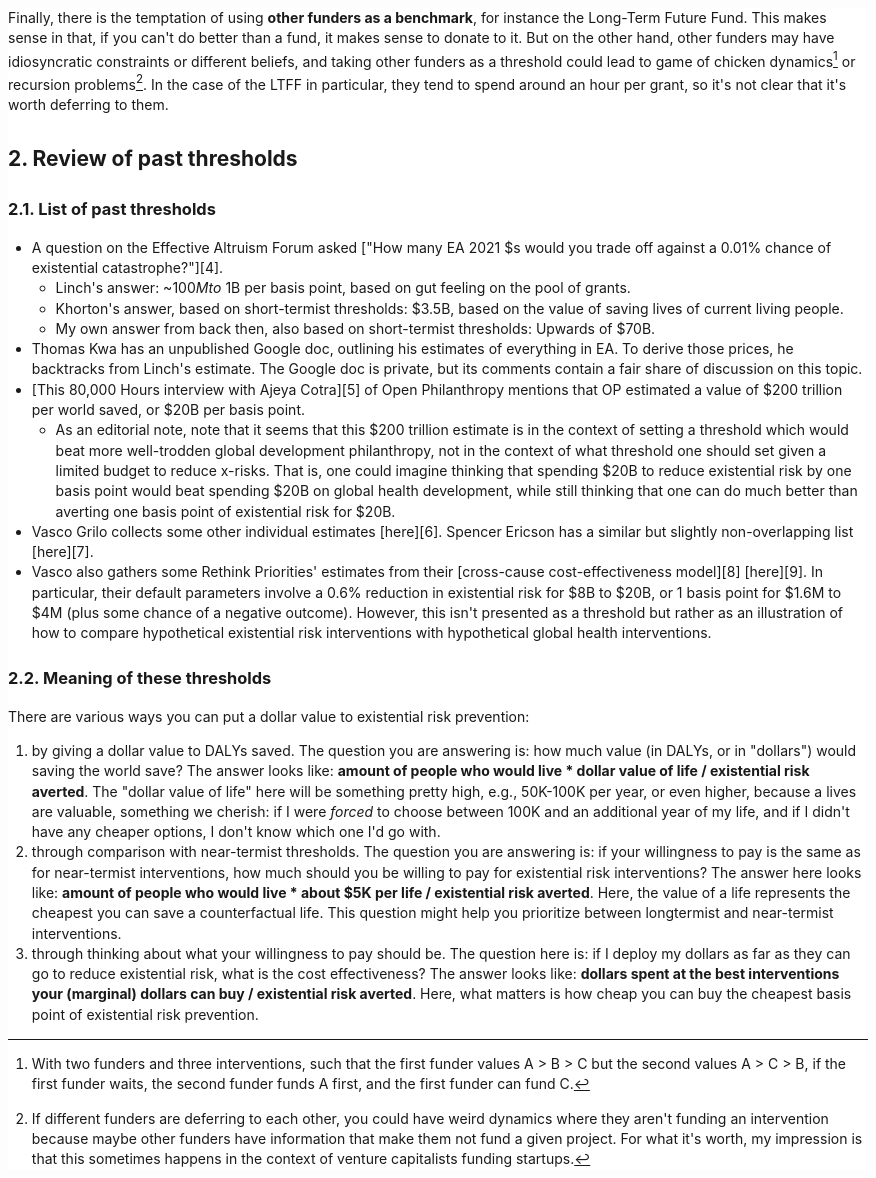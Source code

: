 Finally, there is the temptation of using **other funders as a benchmark**, for instance the Long-Term Future Fund. This makes sense in that, if you can't do better than a fund, it makes sense to donate to it. But on the other hand, other funders may have idiosyncratic constraints or different beliefs, and taking other funders as a threshold could lead to game of chicken dynamics[^3] or recursion problems[^4]. In the case of the LTFF in particular, they tend to spend around an hour per grant, so it's not clear that it's worth deferring to them.

## 2. Review of past thresholds

### 2.1. List of past thresholds

- A question on the Effective Altruism Forum asked ["How many EA 2021 $s would you trade off against a 0.01% chance of existential catastrophe?"][4]. 
  - Linch's answer: \~$100M to ~$1B per basis point, based on gut feeling on the pool of grants.
  - Khorton's answer, based on short-termist thresholds: $3.5B, based on the value of saving lives of current living people.
  - My own answer from back then, also based on short-termist thresholds: Upwards of $70B.
- Thomas Kwa has an unpublished Google doc, outlining his estimates of everything in EA. To derive those prices, he backtracks from Linch's estimate. The Google doc is private, but its comments contain a fair share of discussion on this topic. 
- [This 80,000 Hours interview with Ajeya Cotra][5] of Open Philanthropy mentions that OP estimated a value of $200 trillion per world saved, or $20B per basis point. 
  - As an editorial note, note that it seems that this $200 trillion estimate is in the context of setting a threshold which would beat more well-trodden global development philanthropy, not in the context of what threshold one should set given a limited budget to reduce x-risks. That is, one could imagine thinking that spending $20B to reduce existential risk by one basis point would beat spending $20B on global health development, while still thinking that one can do much better than averting one basis point of existential risk for $20B.
- Vasco Grilo collects some other individual estimates [here][6]. Spencer Ericson has a similar but slightly non-overlapping list [here][7].
- Vasco also gathers some Rethink Priorities' estimates from their [cross-cause cost-effectiveness model][8] [here][9]. In particular, their default parameters involve a 0.6% reduction in existential risk for $8B to $20B, or 1 basis point for $1.6M to $4M (plus some chance of a negative outcome). However, this isn't presented as a threshold but rather as an illustration of how to compare hypothetical existential risk interventions with hypothetical global health interventions. 

### 2.2. Meaning of these thresholds

There are various ways you can put a dollar value to existential risk prevention:

1. by giving a dollar value to DALYs saved. The question you are answering is: how much value (in DALYs, or in "dollars") would saving the world save? The answer looks like: **amount of people who would live \* dollar value of life / existential risk averted**. The "dollar value of life" here will be something pretty high, e.g., 50K-100K per year, or even higher, because a lives are valuable, something we cherish: if I were *forced* to choose between 100K and an additional year of my life, and if I didn't have any cheaper options, I don't know which one I'd go with.
2. through comparison with near-termist thresholds. The question you are answering is: if your willingness to pay is the same as for near-termist interventions, how much should you be willing to pay for existential risk interventions? The answer here looks like: **amount of people who would live \* about \$5K per life / existential risk averted**. Here, the value of a life represents the cheapest you can save a counterfactual life. This question might help you prioritize between longtermist and near-termist interventions.
3. through thinking about what your willingness to pay should be. The question here is: if I deploy my dollars as far as they can go to reduce existential risk, what is the cost effectiveness? The answer looks like: **dollars spent at the best interventions your (marginal) dollars can buy / existential risk averted**. Here, what matters is how cheap you can buy the cheapest basis point of existential risk prevention.


[^1]:	At best, we could do randomized trials over proxies and intermediate outcomes, e.g., if a fellowship accepts individuals, we could run an RCT over a few of them, perhaps repeated over a few cohorts to get a larger sample size.
[^2]:	Throughout this document, we will be considering extinction risk for conceptual simplicity and clarity. However, many of the same points apply to existential risk, however defined, which conceptually also includes e.g., stable totalitarian dictatorships.
[^3]:	With two funders and three interventions, such that the first funder values A \> B \> C but the second values A \> C \> B, if the first funder waits, the second funder funds A first, and the first funder can fund C. 
[^4]:	If different funders are deferring to each other, you could have weird dynamics where they aren't funding an intervention because maybe other funders have information that make them not fund a given project. For what it's worth, my impression is that this sometimes happens in the context of venture capitalists funding startups.
[^5]:	This is complicated by money not necessarily being the limiting reagent. 
[^6]:	Here, I estimate it as \$3B to \$15B. The lower bound is considering that Open Philanthropy has around \$10B, of which not all will be allocated to existential risk prevention. The upper bound considers the possible existence of additional funders.
[^7]:	Here subjectively estimated as 7\% to 30\% over the vaguely defined medium term (e.g., the next 100 years). To replicate this, one could try to aggregate previous estimates, e.g. [this database][11] of existential risk estimates. 
[^8]:	In the sense that it likely doesn't increase existential risk, not in the sense that its value is certain.
[^9]:	Where is this estimate coming from? Well, risk reduction is not completely insignificant (hence above 0.01\%). But it's definitely lower than 50\%, 20\%, 10\%, 5\%. I estimated 2\% as a reasonable upper bound.
[^10]:	An [estimate][16] from [80,000 hours][17] from [2022][18] puts the number of full time equivalent people working in AI safety as ranging from 100 to 800. That estimate has the upside of going organization by organization. But it is from 2022, and since then, interest has risen. Additionally, you will have [research that is applicable to AI safety even if it doesn't go by that name][19], hence the upper bound of 10k people.
[^11]:	Previously SERI MATS, but the program has since become independent of the Stanford Existential Risk Initiative.
[1]:	https://forum.nunosempere.com/posts/XHZJ9i7QBtAJZ6byW/shapley-values-better-than-counterfactuals
[2]:	https://forum.nunosempere.com/posts/EPhDMkovGquHtFq3h/an-experiment-eliciting-relative-estimates-for-open
[3]:	https://forum.nunosempere.com/posts/9hQFfmbEiAoodstDA/simple-comparison-polling-to-create-utility-functions
[4]:	https://forum.effectivealtruism.org/posts/cKPkimztzKoCkZ75r/how-many-ea-2021-usds-would-you-trade-off-against-a-0-01
[5]:	https://80000hours.org/podcast/episodes/ajeya-cotra-worldview-diversification/#last-dollar-project-022528
[6]:	https://forum.effectivealtruism.org/posts/NbWeRmEsBEknNHqZP/longterm-cost-effectiveness-of-founders-pledge-s-climate#Discussion
[7]:	https://forum.effectivealtruism.org/posts/bmrr8DFufz5Yh8yRC/thresholds-1-what-does-good-look-like-for-longtermism
[8]:	https://ccm.rethinkpriorities.org/
[9]:	https://forum.effectivealtruism.org/posts/pniDWyjc9vY5sjGre/rethink-priorities-cross-cause-cost-effectiveness-model?commentId=8vzGEe6AuJrr7rdWY
[10]:	https://squiggle.nunosempere.com/consumer-surplus
[11]:	https://forum.effectivealtruism.org/posts/JQQAQrunyGGhzE23a/database-of-existential-risk-estimates
[12]:	https://forum.effectivealtruism.org/posts/7RrjXQhGgAJiDLWYR/what-does-a-marginal-grant-at-ltff-look-like-funding
[13]:	https://nunosempere.com/blog/2023/01/23/my-highly-personal-skepticism-braindump-on-existential-risk/
[14]:	https://funds.effectivealtruism.org/grants?fund=Long-Term%2520Future%2520Fund&sort=amount
[15]:	https://search.nunosempere.com/search
[16]:	https://80000hours.org/problem-profiles/artificial-intelligence/
[17]:	https://docs.google.com/spreadsheets/d/1e1Vh_nK_7VHKZUuQ9VNp3JWC2etjUAHVmVXbKarKMNw/edit#gid=2002428038
[18]:	https://web.archive.org/web/20240111114303/https://80000hours.org/problem-profiles/artificial-intelligence/
[19]:	https://forum.effectivealtruism.org/posts/8ErtxW7FRPGMtDqJy/the-academic-contribution-to-ai-safety-seems-large
[20]:	https://www.matsprogram.org/
[21]:	https://www.matsprogram.org/alumni
[22]:	https://allfed.info
[23]:	https://www.governance.ai/
[24]:	https://forum.effectivealtruism.org/posts/42reWndoTEhFqu6T8/ai-governance-opportunity-and-theory-of-impact#Prioritization_and_Theory_of_Impact
[25]:	https://github.com/NunoSempere/SoGive-CSER-evaluation-public/blob/master/1-models/1-thresholds/0-thresholds-from-first-principles/c/bounds.c
[26]:	https://github.com/NunoSempere/SoGive-CSER-evaluation-public/blob/master/1-models/1-thresholds/2-ai-community-threshold/c/ai-community.c
[27]:	https://github.com/NunoSempere/SoGive-CSER-evaluation-public/blob/master/1-models/1-thresholds/0-thresholds-from-first-principles/c/bounds.c#L19
[28]:	https://github.com/NunoSempere/SoGive-CSER-evaluation-public/blob/master/1-models/1-thresholds/0-thresholds-from-first-principles/c/output.txt
[29]:	https://github.com/NunoSempere/SoGive-CSER-evaluation-public/blob/master/1-models/1-thresholds/2-ai-community-threshold/c/output.txt
[30]:	https://github.com/NunoSempere/SoGive-CSER-evaluation-public/blob/master/1-models/1-thresholds/0-thresholds-from-first-principles/c/output.txt#L12